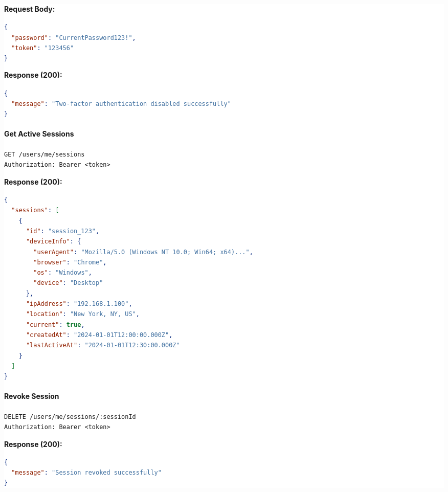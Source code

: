 **Request Body:**
```json
{
  "password": "CurrentPassword123!",
  "token": "123456"
}
```

**Response (200):**
```json
{
  "message": "Two-factor authentication disabled successfully"
}
```

#### Get Active Sessions

```http
GET /users/me/sessions
Authorization: Bearer <token>
```

**Response (200):**
```json
{
  "sessions": [
    {
      "id": "session_123",
      "deviceInfo": {
        "userAgent": "Mozilla/5.0 (Windows NT 10.0; Win64; x64)...",
        "browser": "Chrome",
        "os": "Windows",
        "device": "Desktop"
      },
      "ipAddress": "192.168.1.100",
      "location": "New York, NY, US",
      "current": true,
      "createdAt": "2024-01-01T12:00:00.000Z",
      "lastActiveAt": "2024-01-01T12:30:00.000Z"
    }
  ]
}
```

#### Revoke Session

```http
DELETE /users/me/sessions/:sessionId
Authorization: Bearer <token>
```

**Response (200):**
```json
{
  "message": "Session revoked successfully"
}
```
